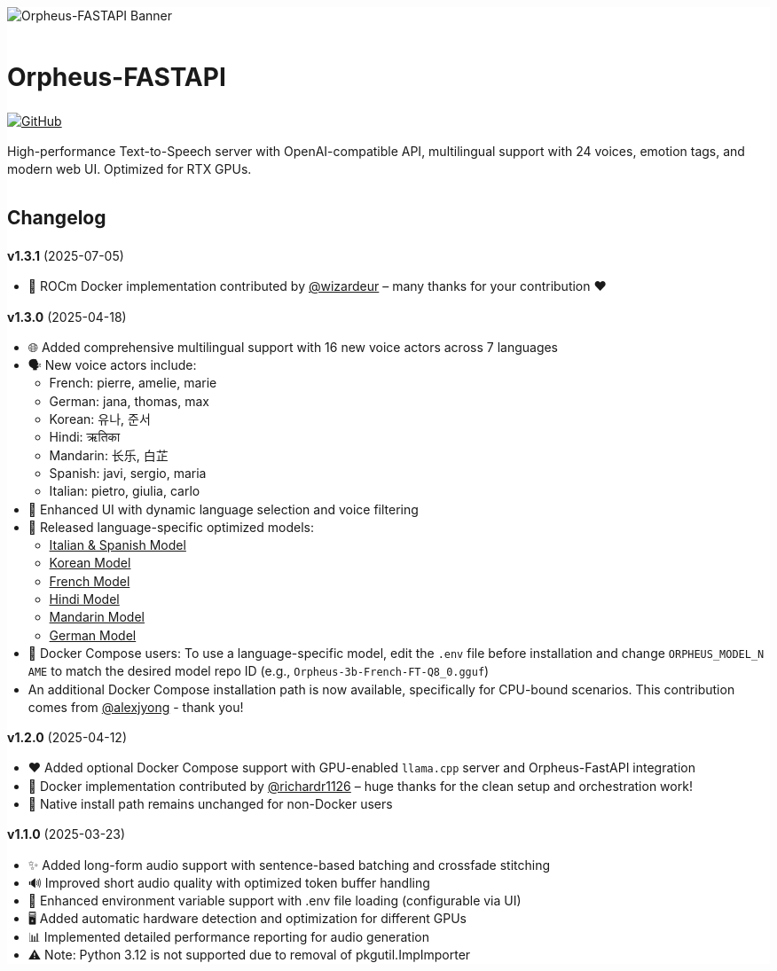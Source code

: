 ![Orpheus-FASTAPI Banner](https://lex-au.github.io/Orpheus-FastAPI/Banner.png)

# Orpheus-FASTAPI

[![GitHub](https://img.shields.io/github/license/Lex-au/Orpheus-FastAPI)](https://github.com/Lex-au/Orpheus-FastAPI/blob/main/LICENSE.txt)

High-performance Text-to-Speech server with OpenAI-compatible API, multilingual support with 24 voices, emotion tags, and modern web UI. Optimized for RTX GPUs.

## Changelog

**v1.3.1** (2025-07-05)
- 🐳 ROCm Docker implementation contributed by [@wizardeur](https://github.com/wizardeur) – many thanks for your contribution ❤️

**v1.3.0** (2025-04-18)
- 🌐 Added comprehensive multilingual support with 16 new voice actors across 7 languages
- 🗣️ New voice actors include:
  - French: pierre, amelie, marie
  - German: jana, thomas, max
  - Korean: 유나, 준서
  - Hindi: ऋतिका
  - Mandarin: 长乐, 白芷
  - Spanish: javi, sergio, maria
  - Italian: pietro, giulia, carlo
- 🔄 Enhanced UI with dynamic language selection and voice filtering
- 🚀 Released language-specific optimized models:
  - [Italian & Spanish Model](https://huggingface.co/lex-au/Orpheus-3b-Italian_Spanish-FT-Q8_0.gguf)
  - [Korean Model](https://huggingface.co/lex-au/Orpheus-3b-Korean-FT-Q8_0.gguf)
  - [French Model](https://huggingface.co/lex-au/Orpheus-3b-French-FT-Q8_0.gguf)
  - [Hindi Model](https://huggingface.co/lex-au/Orpheus-3b-Hindi-FT-Q8_0.gguf)
  - [Mandarin Model](https://huggingface.co/lex-au/Orpheus-3b-Chinese-FT-Q8_0.gguf)
  - [German Model](https://huggingface.co/lex-au/Orpheus-3b-German-FT-Q8_0.gguf)
- 🐳 Docker Compose users: To use a language-specific model, edit the `.env` file before installation and change `ORPHEUS_MODEL_NAME` to match the desired model repo ID (e.g., `Orpheus-3b-French-FT-Q8_0.gguf`)
- An additional Docker Compose installation path is now available, specifically for CPU-bound scenarios. This contribution comes from [@alexjyong](https://github.com/alexjyong) - thank you!

**v1.2.0** (2025-04-12)
- ❤️ Added optional Docker Compose support with GPU-enabled `llama.cpp` server and Orpheus-FastAPI integration  
- 🐳 Docker implementation contributed by [@richardr1126](https://github.com/richardr1126) – huge thanks for the clean setup and orchestration work!  
- 🧱 Native install path remains unchanged for non-Docker users

**v1.1.0** (2025-03-23)
- ✨ Added long-form audio support with sentence-based batching and crossfade stitching
- 🔊 Improved short audio quality with optimized token buffer handling
- 🔄 Enhanced environment variable support with .env file loading (configurable via UI)
- 🖥️ Added automatic hardware detection and optimization for different GPUs
- 📊 Implemented detailed performance reporting for audio generation
- ⚠️ Note: Python 3.12 is not supported due to removal of pkgutil.ImpImporter

